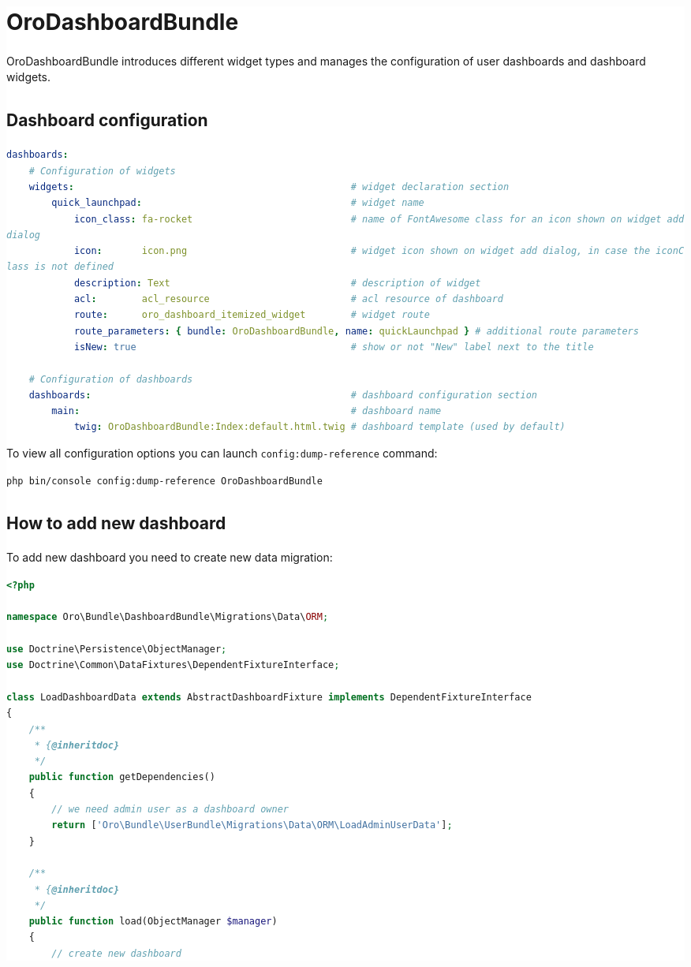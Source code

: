 # OroDashboardBundle

OroDashboardBundle introduces different widget types and manages the configuration of user dashboards and dashboard widgets.
 
## Dashboard configuration

```yaml
dashboards:
    # Configuration of widgets
    widgets:                                                 # widget declaration section
        quick_launchpad:                                     # widget name
            icon_class: fa-rocket                            # name of FontAwesome class for an icon shown on widget add dialog
            icon:       icon.png                             # widget icon shown on widget add dialog, in case the iconClass is not defined
            description: Text                                # description of widget
            acl:        acl_resource                         # acl resource of dashboard
            route:      oro_dashboard_itemized_widget        # widget route
            route_parameters: { bundle: OroDashboardBundle, name: quickLaunchpad } # additional route parameters
            isNew: true                                      # show or not "New" label next to the title
 
    # Configuration of dashboards
    dashboards:                                              # dashboard configuration section
        main:                                                # dashboard name
            twig: OroDashboardBundle:Index:default.html.twig # dashboard template (used by default)
```
To view all configuration options you can launch `config:dump-reference` command:
```bash
php bin/console config:dump-reference OroDashboardBundle
```

## How to add new dashboard

To add new dashboard you need to create new data migration:

```php
<?php

namespace Oro\Bundle\DashboardBundle\Migrations\Data\ORM;

use Doctrine\Persistence\ObjectManager;
use Doctrine\Common\DataFixtures\DependentFixtureInterface;

class LoadDashboardData extends AbstractDashboardFixture implements DependentFixtureInterface
{
    /**
     * {@inheritdoc}
     */
    public function getDependencies()
    {
        // we need admin user as a dashboard owner
        return ['Oro\Bundle\UserBundle\Migrations\Data\ORM\LoadAdminUserData'];
    }

    /**
     * {@inheritdoc}
     */
    public function load(ObjectManager $manager)
    {
        // create new dashboard
```